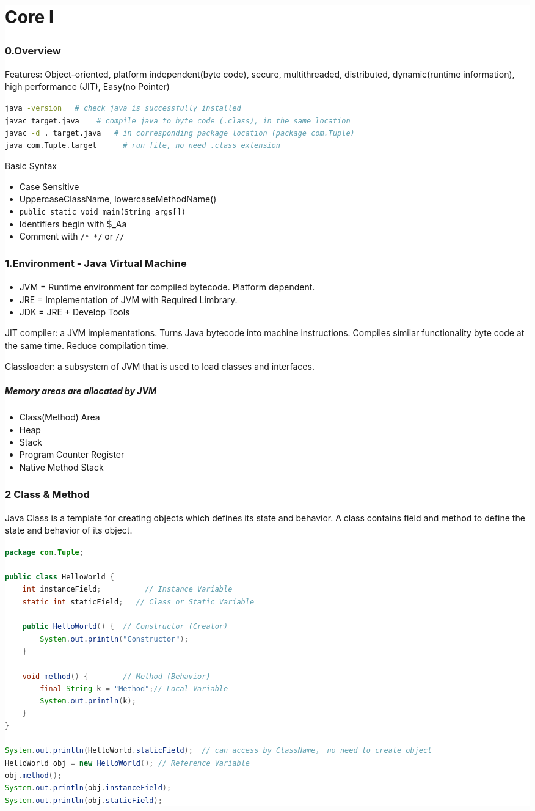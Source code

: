 # Core I

### 0.Overview

Features: Object-oriented, platform independent(byte code), secure, multithreaded,  distributed, dynamic(runtime information), high performance (JIT), Easy(no Pointer)

```sh
java -version   # check java is successfully installed
javac target.java    # compile java to byte code (.class), in the same location
javac -d . target.java   # in corresponding package location (package com.Tuple)
java com.Tuple.target      # run file, no need .class extension
```

Basic Syntax
- Case Sensitive
- UppercaseClassName, lowercaseMethodName()
- `public static void main(String args[])`
- Identifiers begin with $_Aa
- Comment with `/* */` or `//`


### 1.Environment - Java Virtual Machine
- JVM = Runtime environment for compiled bytecode. Platform dependent.
- JRE = Implementation of JVM with Required Limbrary.
- JDK = JRE + Develop Tools

JIT compiler: a JVM implementations. Turns Java bytecode into machine instructions. Compiles similar functionality byte code at the same time. Reduce compilation time.

Classloader: a subsystem of JVM that is used to load classes and interfaces.

##### Memory areas are allocated by JVM
- Class(Method) Area
- Heap
- Stack
- Program Counter Register
- Native Method Stack


### 2 Class & Method
Java Class is a template for creating objects which defines its state and behavior. A class contains field and method to define the state and behavior of its object.

```java
package com.Tuple;

public class HelloWorld {
    int instanceField;          // Instance Variable
    static int staticField;   // Class or Static Variable

    public HelloWorld() {  // Constructor (Creator)
        System.out.println("Constructor");
    }

    void method() {        // Method (Behavior)
        final String k = "Method";// Local Variable
        System.out.println(k);
    }
}

System.out.println(HelloWorld.staticField);  // can access by ClassName， no need to create object
HelloWorld obj = new HelloWorld(); // Reference Variable
obj.method();
System.out.println(obj.instanceField);
System.out.println(obj.staticField);
```